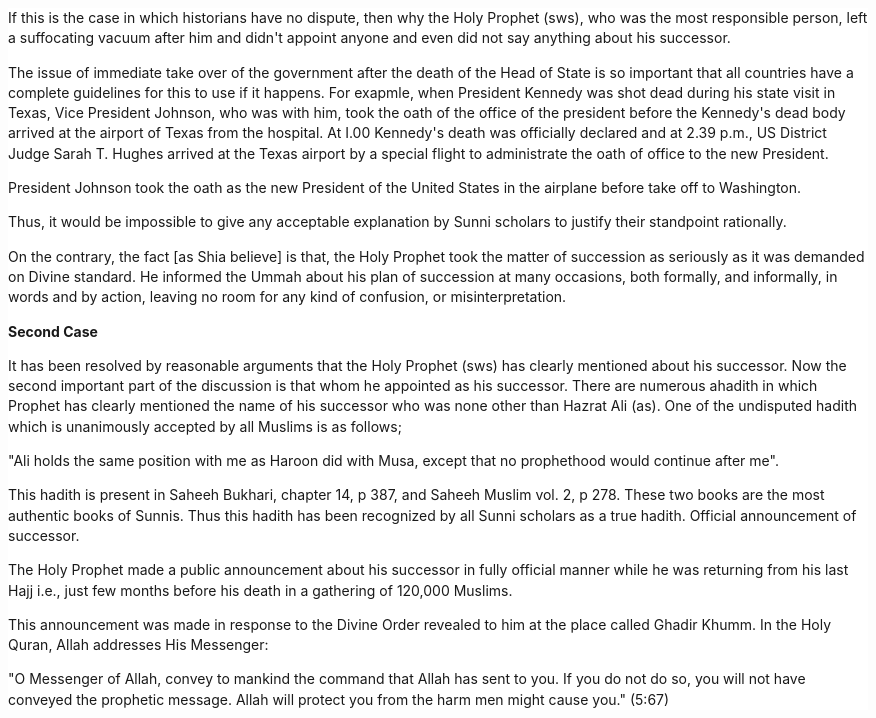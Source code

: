 If this is the case in which historians have no dispute, then why the
Holy Prophet (sws), who was the most responsible person, left a
suffocating vacuum after him and didn't appoint anyone and even did not
say anything about his successor.

The issue of immediate take over of the government after the death of
the Head of State is so important that all countries have a complete
guidelines for this to use if it happens. For exapmle, when President
Kennedy was shot dead during his state visit in Texas, Vice President
Johnson, who was with him, took the oath of the office of the president
before the Kennedy's dead body arrived at the airport of Texas from the
hospital. At I.00 Kennedy's death was officially declared and at 2.39
p.m., US District Judge Sarah T. Hughes arrived at the Texas airport by
a special flight to administrate the oath of office to the new
President.

President Johnson took the oath as the new President of the United
States in the airplane before take off to Washington.

Thus, it would be impossible to give any acceptable explanation by
Sunni scholars to justify their standpoint rationally.

On the contrary, the fact [as Shia believe] is that, the Holy Prophet
took the matter of succession as seriously as it was demanded on Divine
standard. He informed the Ummah about his plan of succession at many
occasions, both formally, and informally, in words and by action,
leaving no room for any kind of confusion, or misinterpretation.

**Second Case**

It has been resolved by reasonable arguments that the Holy Prophet
(sws) has clearly mentioned about his successor. Now the second
important part of the discussion is that whom he appointed as his
successor. There are numerous ahadith in which Prophet has clearly
mentioned the name of his successor who was none other than Hazrat Ali
(as). One of the undisputed hadith which is unanimously accepted by all
Muslims is as follows;

"Ali holds the same position with me as Haroon did with Musa, except
that no prophethood would continue after me".

This hadith is present in Saheeh Bukhari, chapter 14, p 387, and Saheeh
Muslim vol. 2, p 278. These two books are the most authentic books of
Sunnis. Thus this hadith has been recognized by all Sunni scholars as a
true hadith. Official announcement of successor.

The Holy Prophet made a public announcement about his successor in
fully official manner while he was returning from his last Hajj i.e.,
just few months before his death in a gathering of 120,000 Muslims.

This announcement was made in response to the Divine Order revealed to
him at the place called Ghadir Khumm. In the Holy Quran, Allah addresses
His Messenger:

"O Messenger of Allah, convey to mankind the command that Allah has
sent to you. If you do not do so, you will not have conveyed the
prophetic message. Allah will protect you from the harm men might cause
you." (5:67)
